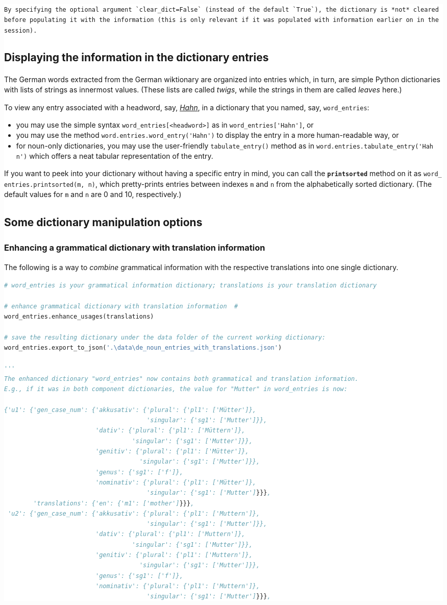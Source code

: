     By specifying the optional argument `clear_dict=False` (instead of the default `True`), the dictionary is *not* cleared before populating it with the information (this is only relevant if it was populated with information earlier on in the session).

## <a name="display-info"></a>Displaying the information in the dictionary entries
The German words extracted from the German wiktionary are organized into entries which, in turn, are simple Python dictionaries with lists of strings as innermost values.
(These lists are called *twigs*, while the strings in them are called *leaves* here.) 

To view any entry associated with a headword, say, [*Hahn*](https://de.wiktionary.org/wiki/Hahn), in a dictionary that you named, say, `word_entries`: 
* you may use the simple syntax `word_entries[<headword>]` as in `word_entries['Hahn']`, or 
* you may use the method `word.entries.word_entry('Hahn')` to display the entry in a more human-readable way, or 
* for noun-only dictionaries, you may use the user-friendly `tabulate_entry()` method as in `word.entries.tabulate_entry('Hahn')` which offers a neat tabular representation of the entry. 


If you want to peek into your dictionary without having a specific entry in mind, you can call the **`printsorted`** method on it as `word_entries.printsorted(m, n)`, which pretty-prints entries between indexes `m` and `n` from the alphabetically sorted dictionary. (The default values for `m` and 
`n` are 0 and 10, respectively.)

## <a name="dict-manipulation"></a>Some dictionary manipulation options
### <a name="enhance-dict"></a>Enhancing a grammatical dictionary with translation information
The following is a way to *combine* grammatical information with the respective translations into one single dictionary.
```python
# word_entries is your grammatical information dictionary; translations is your translation dictionary

# enhance grammatical dictionary with translation information  #
word_entries.enhance_usages(translations)

# save the resulting dictionary under the data folder of the current working dictionary:
word_entries.export_to_json('.\data\de_noun_entries_with_translations.json')

'''
The enhanced dictionary "word_entries" now contains both grammatical and translation information. 
E.g., if it was in both component dictionaries, the value for "Mutter" in word_entries is now:

{'u1': {'gen_case_num': {'akkusativ': {'plural': {'pl1': ['Mütter']},
                                       'singular': {'sg1': ['Mutter']}},
                         'dativ': {'plural': {'pl1': ['Müttern']},
                                   'singular': {'sg1': ['Mutter']}},
                         'genitiv': {'plural': {'pl1': ['Mütter']},
                                     'singular': {'sg1': ['Mutter']}},
                         'genus': {'sg1': ['f']},
                         'nominativ': {'plural': {'pl1': ['Mütter']},
                                       'singular': {'sg1': ['Mutter']}}},
        'translations': {'en': {'m1': ['mother']}}},
 'u2': {'gen_case_num': {'akkusativ': {'plural': {'pl1': ['Muttern']},
                                       'singular': {'sg1': ['Mutter']}},
                         'dativ': {'plural': {'pl1': ['Muttern']},
                                   'singular': {'sg1': ['Mutter']}},
                         'genitiv': {'plural': {'pl1': ['Muttern']},
                                     'singular': {'sg1': ['Mutter']}},
                         'genus': {'sg1': ['f']},
                         'nominativ': {'plural': {'pl1': ['Muttern']},
                                       'singular': {'sg1': ['Mutter']}}},
```